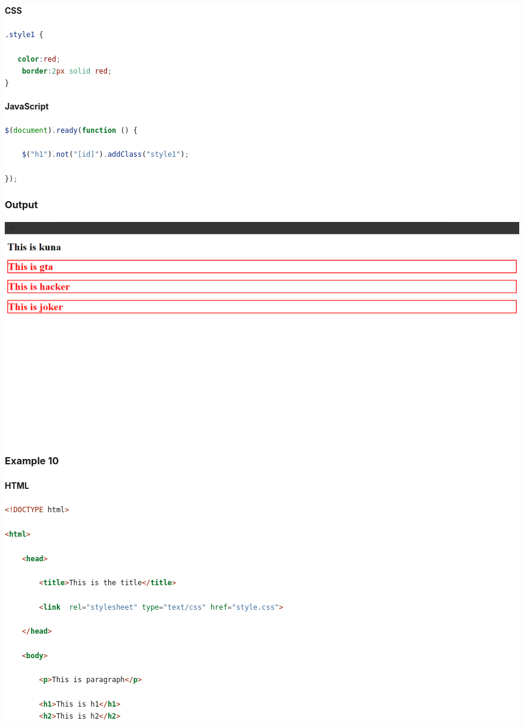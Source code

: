 #### CSS

```CSS
.style1 {

   color:red;
    border:2px solid red;
}
```

#### JavaScript

```JavaScript
$(document).ready(function () {

    $("h1").not("[id]").addClass("style1");

});
```

### Output

![Banner Image](github-content/example-2-9-output.png/)

### Example 10

#### HTML

```HTML
<!DOCTYPE html>

<html>

    <head>

        <title>This is the title</title>

        <link  rel="stylesheet" type="text/css" href="style.css">

    </head>

    <body>

        <p>This is paragraph</p>

        <h1>This is h1</h1>
        <h2>This is h2</h2>
```